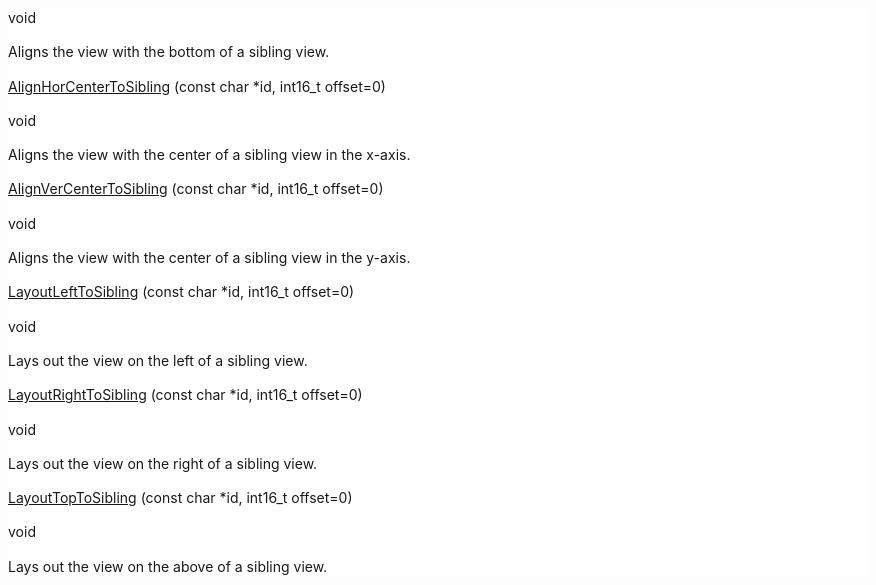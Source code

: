 <td class="cellrowborder" valign="top" width="50%" headers="mcps1.1.3.1.2 "><p id="p1988175090165634"><a name="p1988175090165634"></a><a name="p1988175090165634"></a>void </p>
<p id="p393366394165634"><a name="p393366394165634"></a><a name="p393366394165634"></a>Aligns the view with the bottom of a sibling view. </p>
</td>
</tr>
<tr id="row1706374084165634"><td class="cellrowborder" valign="top" width="50%" headers="mcps1.1.3.1.1 "><p id="p679794088165634"><a name="p679794088165634"></a><a name="p679794088165634"></a><a href="Graphic.md#gac23776dbc2fce7ff30d57438abfa5230">AlignHorCenterToSibling</a> (const char *id, int16_t offset=0)</p>
</td>
<td class="cellrowborder" valign="top" width="50%" headers="mcps1.1.3.1.2 "><p id="p65591764165634"><a name="p65591764165634"></a><a name="p65591764165634"></a>void </p>
<p id="p1622033351165634"><a name="p1622033351165634"></a><a name="p1622033351165634"></a>Aligns the view with the center of a sibling view in the x-axis. </p>
</td>
</tr>
<tr id="row2096406808165634"><td class="cellrowborder" valign="top" width="50%" headers="mcps1.1.3.1.1 "><p id="p2107573085165634"><a name="p2107573085165634"></a><a name="p2107573085165634"></a><a href="Graphic.md#gad3caa27aa0cb73ec4656e7d23aa222de">AlignVerCenterToSibling</a> (const char *id, int16_t offset=0)</p>
</td>
<td class="cellrowborder" valign="top" width="50%" headers="mcps1.1.3.1.2 "><p id="p1240182638165634"><a name="p1240182638165634"></a><a name="p1240182638165634"></a>void </p>
<p id="p1870397846165634"><a name="p1870397846165634"></a><a name="p1870397846165634"></a>Aligns the view with the center of a sibling view in the y-axis. </p>
</td>
</tr>
<tr id="row1097270864165634"><td class="cellrowborder" valign="top" width="50%" headers="mcps1.1.3.1.1 "><p id="p2401438165634"><a name="p2401438165634"></a><a name="p2401438165634"></a><a href="Graphic.md#ga58f1a34a943c4492970f901d63bbc3d8">LayoutLeftToSibling</a> (const char *id, int16_t offset=0)</p>
</td>
<td class="cellrowborder" valign="top" width="50%" headers="mcps1.1.3.1.2 "><p id="p533419053165634"><a name="p533419053165634"></a><a name="p533419053165634"></a>void </p>
<p id="p595667388165634"><a name="p595667388165634"></a><a name="p595667388165634"></a>Lays out the view on the left of a sibling view. </p>
</td>
</tr>
<tr id="row311810428165634"><td class="cellrowborder" valign="top" width="50%" headers="mcps1.1.3.1.1 "><p id="p1195638780165634"><a name="p1195638780165634"></a><a name="p1195638780165634"></a><a href="Graphic.md#gac4cd64de5291759add164825a323a0d6">LayoutRightToSibling</a> (const char *id, int16_t offset=0)</p>
</td>
<td class="cellrowborder" valign="top" width="50%" headers="mcps1.1.3.1.2 "><p id="p319514616165634"><a name="p319514616165634"></a><a name="p319514616165634"></a>void </p>
<p id="p629570358165634"><a name="p629570358165634"></a><a name="p629570358165634"></a>Lays out the view on the right of a sibling view. </p>
</td>
</tr>
<tr id="row2021518148165634"><td class="cellrowborder" valign="top" width="50%" headers="mcps1.1.3.1.1 "><p id="p1276950364165634"><a name="p1276950364165634"></a><a name="p1276950364165634"></a><a href="Graphic.md#gaaa8385807e3a9bea46f8dcc326252a70">LayoutTopToSibling</a> (const char *id, int16_t offset=0)</p>
</td>
<td class="cellrowborder" valign="top" width="50%" headers="mcps1.1.3.1.2 "><p id="p2127913265165634"><a name="p2127913265165634"></a><a name="p2127913265165634"></a>void </p>
<p id="p112995437165634"><a name="p112995437165634"></a><a name="p112995437165634"></a>Lays out the view on the above of a sibling view. </p>
</td>
</tr>